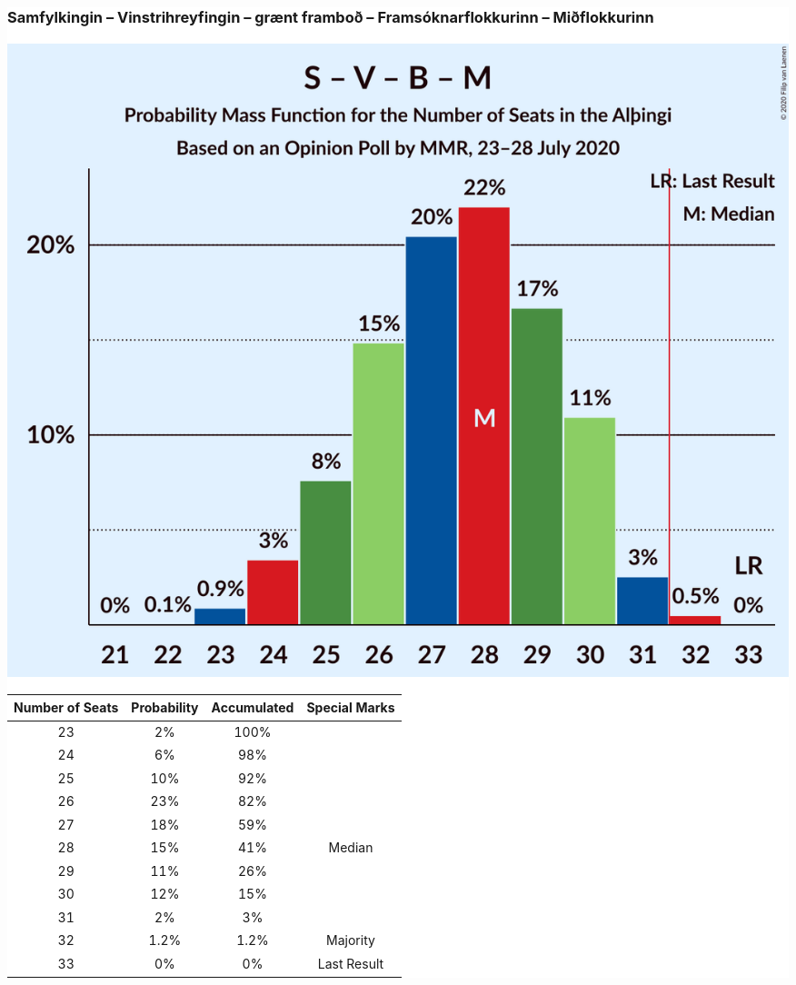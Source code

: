 ### Samfylkingin – Vinstrihreyfingin – grænt framboð – Framsóknarflokkurinn – Miðflokkurinn

![Graph with seats probability mass function not yet produced](2020-07-28-MMR-coalitions-seats-pmf-s–v–b–m.png "Seats Probability Mass Function")

| Number of Seats | Probability | Accumulated | Special Marks |
|:---------------:|:-----------:|:-----------:|:-------------:|
| 23 | 2% | 100% |  |
| 24 | 6% | 98% |  |
| 25 | 10% | 92% |  |
| 26 | 23% | 82% |  |
| 27 | 18% | 59% |  |
| 28 | 15% | 41% | Median |
| 29 | 11% | 26% |  |
| 30 | 12% | 15% |  |
| 31 | 2% | 3% |  |
| 32 | 1.2% | 1.2% | Majority |
| 33 | 0% | 0% | Last Result |
